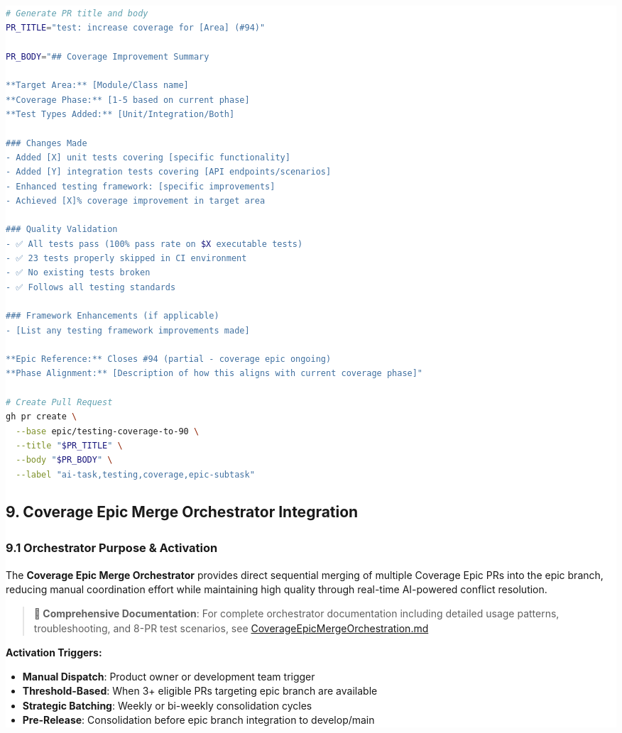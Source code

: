 ```bash
# Generate PR title and body
PR_TITLE="test: increase coverage for [Area] (#94)"

PR_BODY="## Coverage Improvement Summary

**Target Area:** [Module/Class name]
**Coverage Phase:** [1-5 based on current phase]
**Test Types Added:** [Unit/Integration/Both]

### Changes Made
- Added [X] unit tests covering [specific functionality]
- Added [Y] integration tests covering [API endpoints/scenarios]
- Enhanced testing framework: [specific improvements]
- Achieved [X]% coverage improvement in target area

### Quality Validation
- ✅ All tests pass (100% pass rate on $X executable tests)
- ✅ 23 tests properly skipped in CI environment
- ✅ No existing tests broken
- ✅ Follows all testing standards

### Framework Enhancements (if applicable)
- [List any testing framework improvements made]

**Epic Reference:** Closes #94 (partial - coverage epic ongoing)
**Phase Alignment:** [Description of how this aligns with current coverage phase]"

# Create Pull Request
gh pr create \
  --base epic/testing-coverage-to-90 \
  --title "$PR_TITLE" \
  --body "$PR_BODY" \
  --label "ai-task,testing,coverage,epic-subtask"
```

## 9. Coverage Epic Merge Orchestrator Integration

### 9.1 Orchestrator Purpose & Activation

The **Coverage Epic Merge Orchestrator** provides direct sequential merging of multiple Coverage Epic PRs into the epic branch, reducing manual coordination effort while maintaining high quality through real-time AI-powered conflict resolution.

> **📖 Comprehensive Documentation**: For complete orchestrator documentation including detailed usage patterns, troubleshooting, and 8-PR test scenarios, see [CoverageEpicMergeOrchestration.md](CoverageEpicMergeOrchestration.md)

**Activation Triggers:**
- **Manual Dispatch**: Product owner or development team trigger
- **Threshold-Based**: When 3+ eligible PRs targeting epic branch are available
- **Strategic Batching**: Weekly or bi-weekly consolidation cycles
- **Pre-Release**: Consolidation before epic branch integration to develop/main
